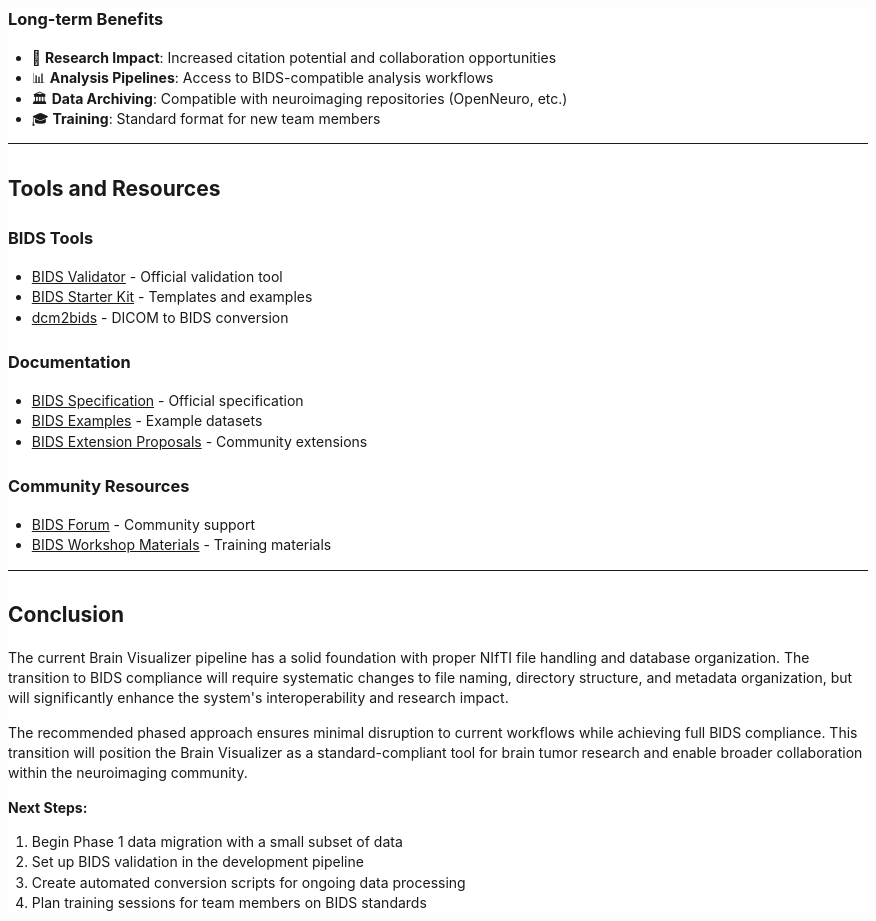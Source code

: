 ### Long-term Benefits
- 🔬 **Research Impact**: Increased citation potential and collaboration opportunities
- 📊 **Analysis Pipelines**: Access to BIDS-compatible analysis workflows
- 🏛️ **Data Archiving**: Compatible with neuroimaging repositories (OpenNeuro, etc.)
- 🎓 **Training**: Standard format for new team members

---

## Tools and Resources

### BIDS Tools
- [BIDS Validator](https://bids-standard.github.io/bids-validator/) - Official validation tool
- [BIDS Starter Kit](https://github.com/bids-standard/bids-starter-kit) - Templates and examples
- [dcm2bids](https://github.com/UNFmontreal/Dcm2Bids) - DICOM to BIDS conversion

### Documentation
- [BIDS Specification](https://bids-specification.readthedocs.io/) - Official specification
- [BIDS Examples](https://github.com/bids-standard/bids-examples) - Example datasets
- [BIDS Extension Proposals](https://bids.neuroimaging.io/get_involved.html) - Community extensions

### Community Resources
- [BIDS Forum](https://neurostars.org/tags/bids) - Community support
- [BIDS Workshop Materials](https://github.com/bids-standard/bids-starter-kit/wiki) - Training materials

---

## Conclusion

The current Brain Visualizer pipeline has a solid foundation with proper NIfTI file handling and database organization. The transition to BIDS compliance will require systematic changes to file naming, directory structure, and metadata organization, but will significantly enhance the system's interoperability and research impact.

The recommended phased approach ensures minimal disruption to current workflows while achieving full BIDS compliance. This transition will position the Brain Visualizer as a standard-compliant tool for brain tumor research and enable broader collaboration within the neuroimaging community.

**Next Steps:**
1. Begin Phase 1 data migration with a small subset of data
2. Set up BIDS validation in the development pipeline
3. Create automated conversion scripts for ongoing data processing
4. Plan training sessions for team members on BIDS standards 